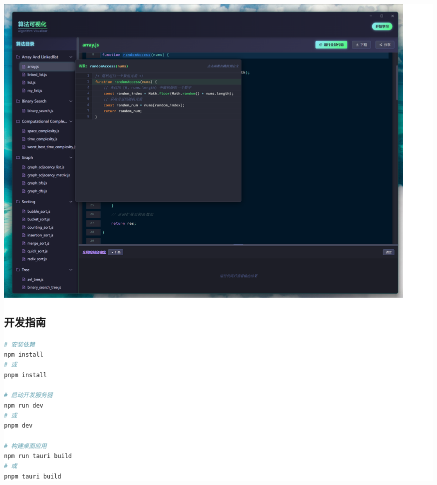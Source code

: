   <img src="src/assets/checkAndJump.png" alt="代码查看器" width="800">
</p>

## 开发指南

```bash
# 安装依赖
npm install
# 或
pnpm install

# 启动开发服务器
npm run dev
# 或
pnpm dev

# 构建桌面应用
npm run tauri build
# 或
pnpm tauri build
```
